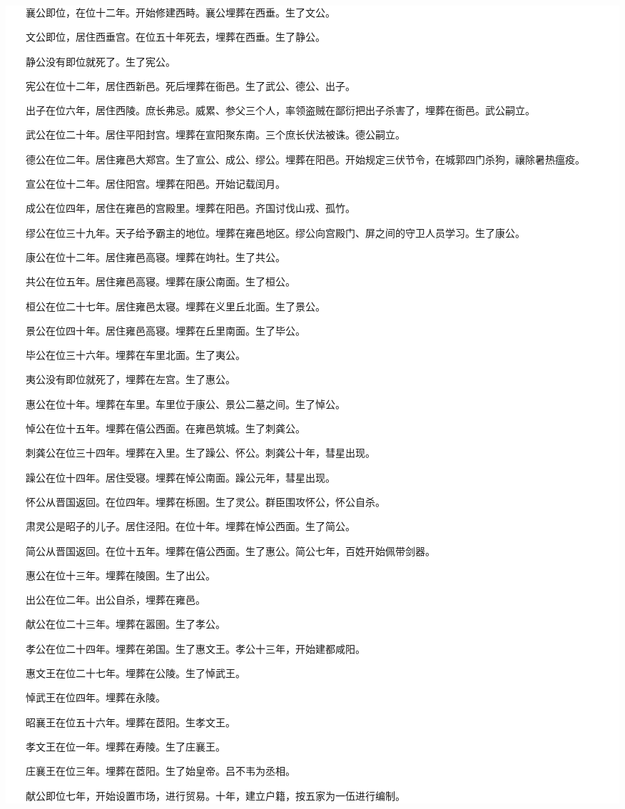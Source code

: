 　　襄公即位，在位十二年。开始修建西畤。襄公埋葬在西垂。生了文公。

　　文公即位，居住西垂宫。在位五十年死去，埋葬在西垂。生了静公。

　　静公没有即位就死了。生了宪公。

　　宪公在位十二年，居住西新邑。死后埋葬在衙邑。生了武公、德公、出子。

　　出子在位六年，居住西陵。庶长弗忌。威累、参父三个人，率领盗贼在鄙衍把出子杀害了，埋葬在衙邑。武公嗣立。

　　武公在位二十年。居住平阳封宫。埋葬在宣阳聚东南。三个庶长伏法被诛。德公嗣立。

　　德公在位二年。居住雍邑大郑宫。生了宣公、成公、缪公。埋葬在阳邑。开始规定三伏节令，在城郭四门杀狗，禳除暑热瘟疫。

　　宣公在位十二年。居住阳宫。埋葬在阳邑。开始记载闰月。

　　成公在位四年，居住在雍邑的宫殿里。埋葬在阳邑。齐国讨伐山戎、孤竹。

　　缪公在位三十九年。天子给予霸主的地位。埋葬在雍邑地区。缪公向宫殿门、屏之间的守卫人员学习。生了康公。

　　康公在位十二年。居住雍邑高寝。埋葬在竘社。生了共公。

　　共公在位五年。居住雍邑高寝。埋葬在康公南面。生了桓公。

　　桓公在位二十七年。居住雍邑太寝。埋葬在义里丘北面。生了景公。

　　景公在位四十年。居住雍邑高寝。埋葬在丘里南面。生了毕公。

　　毕公在位三十六年。埋葬在车里北面。生了夷公。

　　夷公没有即位就死了，埋葬在左宫。生了惠公。

　　惠公在位十年。埋葬在车里。车里位于康公、景公二墓之间。生了悼公。

　　悼公在位十五年。埋葬在僖公西面。在雍邑筑城。生了刺龚公。

　　刺龚公在位三十四年。埋葬在入里。生了躁公、怀公。刺龚公十年，彗星出现。

　　躁公在位十四年。居住受寝。埋葬在悼公南面。躁公元年，彗星出现。

　　怀公从晋国返回。在位四年。埋葬在栎圉。生了灵公。群臣围攻怀公，怀公自杀。

　　肃灵公是昭子的儿子。居住泾阳。在位十年。埋葬在悼公西面。生了简公。

　　简公从晋国返回。在位十五年。埋葬在僖公西面。生了惠公。简公七年，百姓开始佩带剑器。

　　惠公在位十三年。埋葬在陵圉。生了出公。

　　出公在位二年。出公自杀，埋葬在雍邑。

　　献公在位二十三年。埋葬在嚣圉。生了孝公。

　　孝公在位二十四年。埋葬在弟国。生了惠文王。孝公十三年，开始建都咸阳。

　　惠文王在位二十七年。埋葬在公陵。生了悼武王。

　　悼武王在位四年。埋葬在永陵。

　　昭襄王在位五十六年。埋葬在茝阳。生孝文王。

　　孝文王在位一年。埋葬在寿陵。生了庄襄王。

　　庄襄王在位三年。埋葬在茝阳。生了始皇帝。吕不韦为丞相。

　　献公即位七年，开始设置市场，进行贸易。十年，建立户籍，按五家为一伍进行编制。
